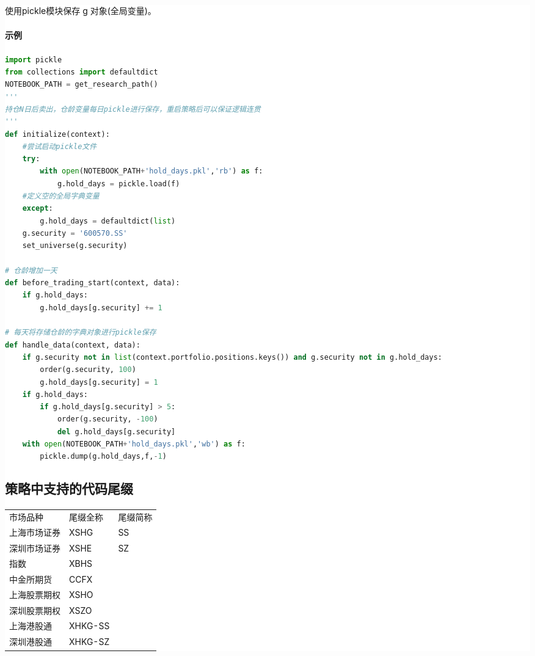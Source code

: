使用pickle模块保存 g 对象(全局变量)。

#### 示例

```python
import pickle
from collections import defaultdict
NOTEBOOK_PATH = get_research_path()
'''
持仓N日后卖出，仓龄变量每日pickle进行保存，重启策略后可以保证逻辑连贯
'''
def initialize(context):
    #尝试启动pickle文件
    try:
        with open(NOTEBOOK_PATH+'hold_days.pkl','rb') as f:
            g.hold_days = pickle.load(f)
    #定义空的全局字典变量
    except:
        g.hold_days = defaultdict(list)
    g.security = '600570.SS'
    set_universe(g.security)

# 仓龄增加一天
def before_trading_start(context, data):
    if g.hold_days:
        g.hold_days[g.security] += 1
        
# 每天将存储仓龄的字典对象进行pickle保存
def handle_data(context, data):
    if g.security not in list(context.portfolio.positions.keys()) and g.security not in g.hold_days:
        order(g.security, 100)
        g.hold_days[g.security] = 1
    if g.hold_days:
        if g.hold_days[g.security] > 5:
            order(g.security, -100)
            del g.hold_days[g.security]
    with open(NOTEBOOK_PATH+'hold_days.pkl','wb') as f:
        pickle.dump(g.hold_days,f,-1)
```

## 策略中支持的代码尾缀

|        |         |      |
| ------ | ------- | ---- |
| 市场品种   | 尾缀全称    | 尾缀简称 |
| 上海市场证券 | XSHG    | SS   |
| 深圳市场证券 | XSHE    | SZ   |
| 指数     | XBHS    |      |
| 中金所期货  | CCFX    |      |
| 上海股票期权 | XSHO    |      |
| 深圳股票期权 | XSZO    |      |
| 上海港股通  | XHKG-SS |      |
| 深圳港股通  | XHKG-SZ |      |
